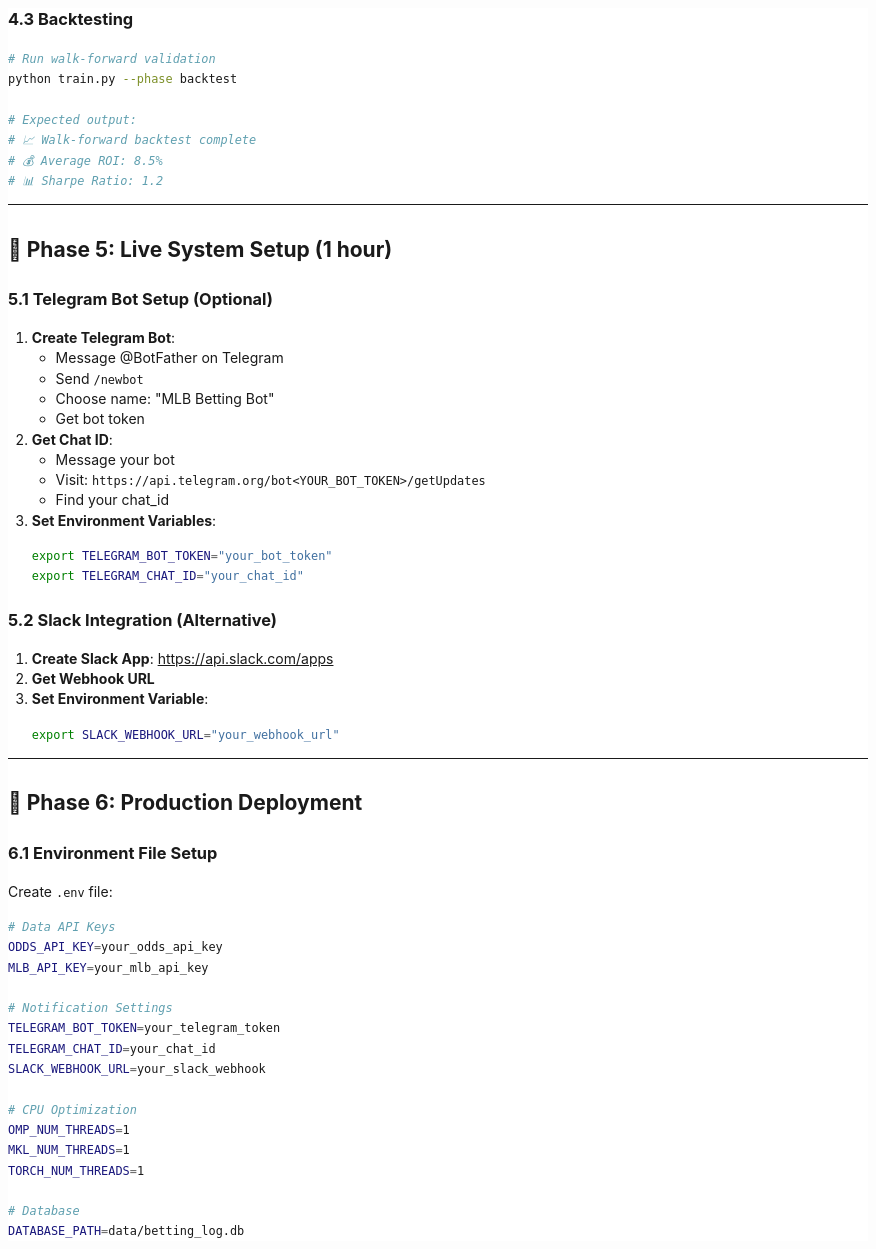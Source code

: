 ### **4.3 Backtesting**
```bash
# Run walk-forward validation
python train.py --phase backtest

# Expected output:
# 📈 Walk-forward backtest complete
# 💰 Average ROI: 8.5%
# 📊 Sharpe Ratio: 1.2
```

---

## 📱 **Phase 5: Live System Setup (1 hour)**

### **5.1 Telegram Bot Setup (Optional)**
1. **Create Telegram Bot**:
   - Message @BotFather on Telegram
   - Send `/newbot`
   - Choose name: "MLB Betting Bot"
   - Get bot token
2. **Get Chat ID**:
   - Message your bot
   - Visit: `https://api.telegram.org/bot<YOUR_BOT_TOKEN>/getUpdates`
   - Find your chat_id
3. **Set Environment Variables**:
   ```bash
   export TELEGRAM_BOT_TOKEN="your_bot_token"
   export TELEGRAM_CHAT_ID="your_chat_id"
   ```

### **5.2 Slack Integration (Alternative)**
1. **Create Slack App**: https://api.slack.com/apps
2. **Get Webhook URL**
3. **Set Environment Variable**:
   ```bash
   export SLACK_WEBHOOK_URL="your_webhook_url"
   ```

---

## 🚀 **Phase 6: Production Deployment**

### **6.1 Environment File Setup**
Create `.env` file:
```bash
# Data API Keys
ODDS_API_KEY=your_odds_api_key
MLB_API_KEY=your_mlb_api_key

# Notification Settings
TELEGRAM_BOT_TOKEN=your_telegram_token
TELEGRAM_CHAT_ID=your_chat_id
SLACK_WEBHOOK_URL=your_slack_webhook

# CPU Optimization
OMP_NUM_THREADS=1
MKL_NUM_THREADS=1
TORCH_NUM_THREADS=1

# Database
DATABASE_PATH=data/betting_log.db

```